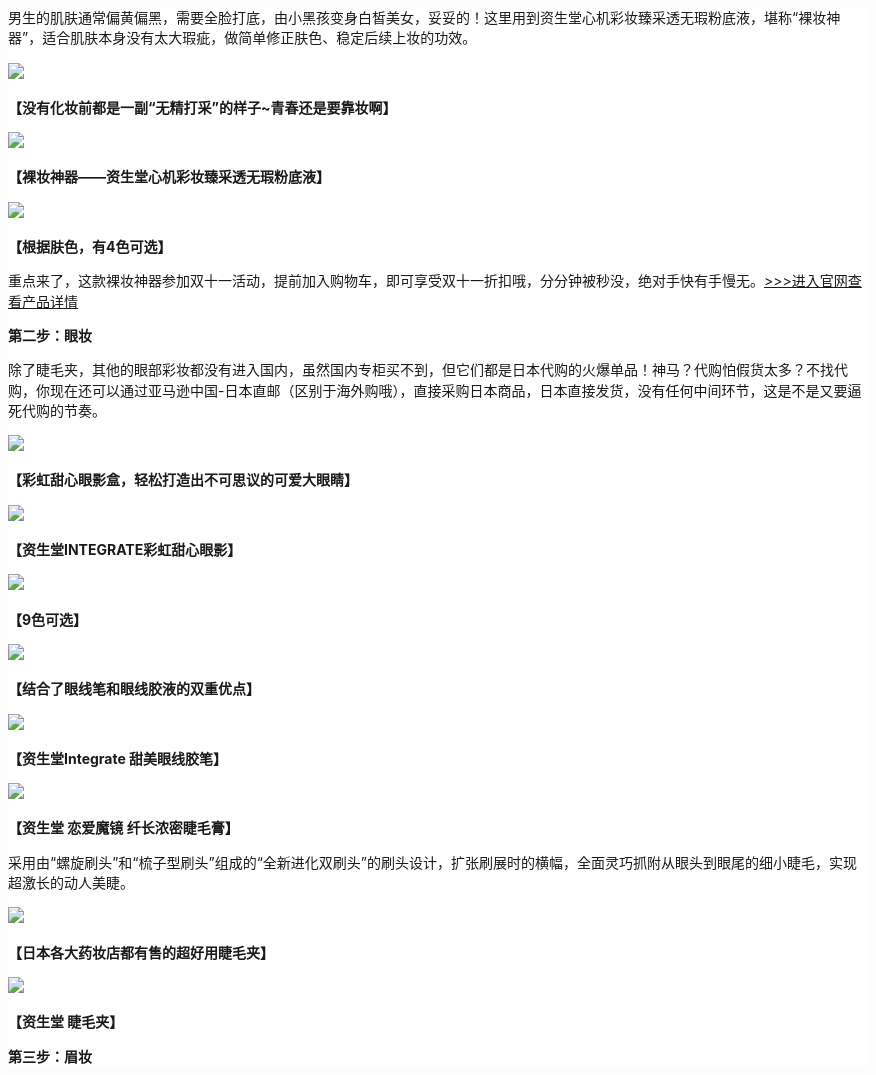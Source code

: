 男生的肌肤通常偏黄偏黑，需要全脸打底，由小黑孩变身白皙美女，妥妥的！这里用到资生堂心机彩妆臻采透无瑕粉底液，堪称“裸妆神器”，适合肌肤本身没有太大瑕疵，做简单修正肤色、稳定后续上妆的功效。

![](https://photocdn.sohu.com/20151103/mp39428981_1446540671306_12.jpeg)

**【没有化妆前都是一副“无精打采”的样子~青春还是要靠妆啊】**

![](https://photocdn.sohu.com/20151103/mp39428981_1446540671306_13.jpeg)

**【裸妆神器——资生堂心机彩妆臻采透无瑕粉底液】**

![](https://photocdn.sohu.com/20151103/mp39428981_1446540671306_14.jpeg)

**【根据肤色，有4色可选】**

重点来了，这款裸妆神器参加双十一活动，提前加入购物车，即可享受双十一折扣哦，分分钟被秒没，绝对手快有手慢无。[\>>>进入官网查看产品详情](https://www.shiseido.com.cn/index.php/product-718.html#recomment)

**第二步：眼妆**

除了睫毛夹，其他的眼部彩妆都没有进入国内，虽然国内专柜买不到，但它们都是日本代购的火爆单品！神马？代购怕假货太多？不找代购，你现在还可以通过亚马逊中国-日本直邮（区别于海外购哦），直接采购日本商品，日本直接发货，没有任何中间环节，这是不是又要逼死代购的节奏。

![](https://photocdn.sohu.com/20151103/mp39428981_1446540671306_15.jpeg)

**【彩虹甜心眼影盒，轻松打造出不可思议的可爱大眼睛】**

![](https://photocdn.sohu.com/20151103/mp39428981_1446540671306_16.jpeg)

**【资生堂INTEGRATE彩虹甜心眼影】**

![](https://photocdn.sohu.com/20151103/mp39428981_1446540671306_17.jpeg)

**【9色可选】**

![](https://photocdn.sohu.com/20151103/mp39428981_1446540671306_18.jpeg)

**【结合了眼线笔和眼线胶液的双重优点】**

![](https://photocdn.sohu.com/20151103/mp39428981_1446540671306_19.jpeg)

**【资生堂Integrate 甜美眼线胶笔】**

![](https://photocdn.sohu.com/20151103/mp39428981_1446540671306_20.jpeg)

**【资生堂 恋爱魔镜 纤长浓密睫毛膏】**

采用由“螺旋刷头”和“梳子型刷头”组成的“全新进化双刷头”的刷头设计，扩张刷展时的横幅，全面灵巧抓附从眼头到眼尾的细小睫毛，实现超激长的动人美睫。

![](https://photocdn.sohu.com/20151103/mp39428981_1446540671306_22.jpeg)

**【日本各大药妆店都有售的超好用睫毛夹】**

![](https://photocdn.sohu.com/20151103/mp39428981_1446540671306_23.jpeg)

**【资生堂 睫毛夹】**

**第三步：眉妆**
